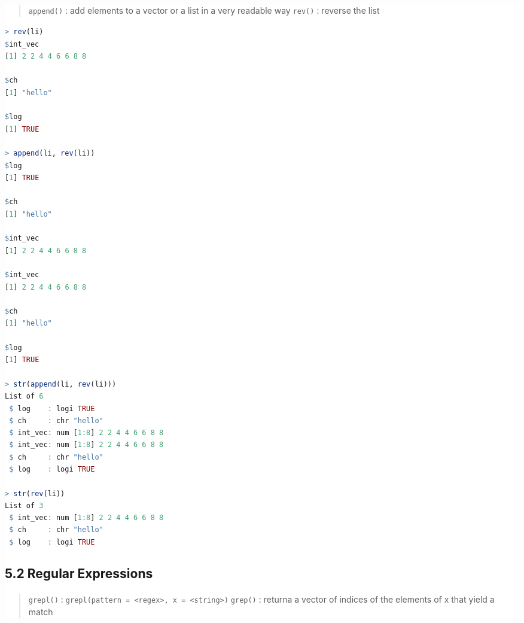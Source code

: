 > `append()` : add elements to a vector or a list in a very readable way
> `rev()` : reverse the list

```R
> rev(li)
$int_vec
[1] 2 2 4 4 6 6 8 8

$ch
[1] "hello"

$log
[1] TRUE

> append(li, rev(li))
$log
[1] TRUE

$ch
[1] "hello"

$int_vec
[1] 2 2 4 4 6 6 8 8

$int_vec
[1] 2 2 4 4 6 6 8 8

$ch
[1] "hello"

$log
[1] TRUE

> str(append(li, rev(li)))
List of 6
 $ log    : logi TRUE
 $ ch     : chr "hello"
 $ int_vec: num [1:8] 2 2 4 4 6 6 8 8
 $ int_vec: num [1:8] 2 2 4 4 6 6 8 8
 $ ch     : chr "hello"
 $ log    : logi TRUE
 
> str(rev(li))
List of 3
 $ int_vec: num [1:8] 2 2 4 4 6 6 8 8
 $ ch     : chr "hello"
 $ log    : logi TRUE
```

## 5.2 Regular Expressions

> `grepl()` : `grepl(pattern = <regex>, x = <string>)`
> `grep()` : returna a vector of indices of the elements of x that yield a match
